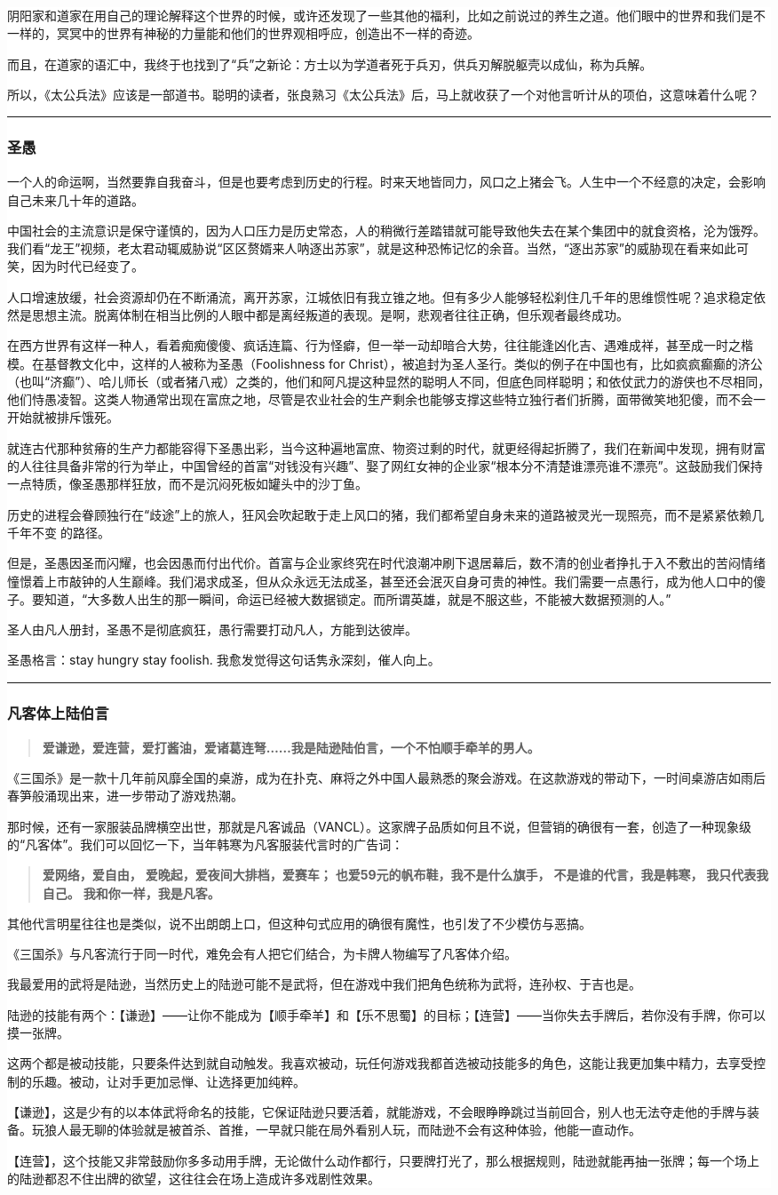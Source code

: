 阴阳家和道家在用自己的理论解释这个世界的时候，或许还发现了一些其他的福利，比如之前说过的养生之道。他们眼中的世界和我们是不一样的，冥冥中的世界有神秘的力量能和他们的世界观相呼应，创造出不一样的奇迹。

而且，在道家的语汇中，我终于也找到了“兵”之新论：方士以为学道者死于兵刃，供兵刃解脱躯壳以成仙，称为兵解。

所以，《太公兵法》应该是一部道书。聪明的读者，张良熟习《太公兵法》后，马上就收获了一个对他言听计从的项伯，这意味着什么呢？

---

### 圣愚

一个人的命运啊，当然要靠自我奋斗，但是也要考虑到历史的行程。时来天地皆同力，风口之上猪会飞。人生中一个不经意的决定，会影响自己未来几十年的道路。

中国社会的主流意识是保守谨慎的，因为人口压力是历史常态，人的稍微行差踏错就可能导致他失去在某个集团中的就食资格，沦为饿殍。我们看“龙王”视频，老太君动辄威胁说“区区赘婿来人呐逐出苏家”，就是这种恐怖记忆的余音。当然，“逐出苏家”的威胁现在看来如此可笑，因为时代已经变了。

人口增速放缓，社会资源却仍在不断涌流，离开苏家，江城依旧有我立锥之地。但有多少人能够轻松刹住几千年的思维惯性呢？追求稳定依然是思想主流。脱离体制在相当比例的人眼中都是离经叛道的表现。是啊，悲观者往往正确，但乐观者最终成功。

在西方世界有这样一种人，看着痴痴傻傻、疯话连篇、行为怪癖，但一举一动却暗合大势，往往能逢凶化吉、遇难成祥，甚至成一时之楷模。在基督教文化中，这样的人被称为圣愚（Foolishness for Christ），被追封为圣人圣行。类似的例子在中国也有，比如疯疯癫癫的济公（也叫“济癫”）、哈儿师长（或者猪八戒）之类的，他们和阿凡提这种显然的聪明人不同，但底色同样聪明；和依仗武力的游侠也不尽相同，他们恃愚凌智。这类人物通常出现在富庶之地，尽管是农业社会的生产剩余也能够支撑这些特立独行者们折腾，面带微笑地犯傻，而不会一开始就被排斥饿死。

就连古代那种贫瘠的生产力都能容得下圣愚出彩，当今这种遍地富庶、物资过剩的时代，就更经得起折腾了，我们在新闻中发现，拥有财富的人往往具备非常的行为举止，中国曾经的首富“对钱没有兴趣”、娶了网红女神的企业家“根本分不清楚谁漂亮谁不漂亮”。这鼓励我们保持一点特质，像圣愚那样狂放，而不是沉闷死板如罐头中的沙丁鱼。

历史的进程会眷顾独行在“歧途”上的旅人，狂风会吹起敢于走上风口的猪，我们都希望自身未来的道路被灵光一现照亮，而不是紧紧依赖几千年不变 的路径。

但是，圣愚因圣而闪耀，也会因愚而付出代价。首富与企业家终究在时代浪潮冲刷下退居幕后，数不清的创业者挣扎于入不敷出的苦闷情绪憧憬着上市敲钟的人生巅峰。我们渴求成圣，但从众永远无法成圣，甚至还会泯灭自身可贵的神性。我们需要一点愚行，成为他人口中的傻子。要知道，“大多数人出生的那一瞬间，命运已经被大数据锁定。而所谓英雄，就是不服这些，不能被大数据预测的人。”

圣人由凡人册封，圣愚不是彻底疯狂，愚行需要打动凡人，方能到达彼岸。

圣愚格言：stay hungry stay foolish. 我愈发觉得这句话隽永深刻，催人向上。

---

### 凡客体上陆伯言

> **爱谦逊，爱连营，爱打酱油，爱诸葛连弩……我是陆逊陆伯言，一个不怕顺手牵羊的男人。**

《三国杀》是一款十几年前风靡全国的桌游，成为在扑克、麻将之外中国人最熟悉的聚会游戏。在这款游戏的带动下，一时间桌游店如雨后春笋般涌现出来，进一步带动了游戏热潮。

那时候，还有一家服装品牌横空出世，那就是凡客诚品（VANCL）。这家牌子品质如何且不说，但营销的确很有一套，创造了一种现象级的“凡客体”。我们可以回忆一下，当年韩寒为凡客服装代言时的广告词：

> **爱网络，爱自由，** **爱晚起，爱夜间大排档，爱赛车；** **也爱59元的帆布鞋，我不是什么旗手，** **不是谁的代言，我是韩寒，** **我只代表我自己。** **我和你一样，我是凡客。**

其他代言明星往往也是类似，说不出朗朗上口，但这种句式应用的确很有魔性，也引发了不少模仿与恶搞。

《三国杀》与凡客流行于同一时代，难免会有人把它们结合，为卡牌人物编写了凡客体介绍。

我最爱用的武将是陆逊，当然历史上的陆逊可能不是武将，但在游戏中我们把角色统称为武将，连孙权、于吉也是。

陆逊的技能有两个：【谦逊】——让你不能成为【顺手牵羊】和【乐不思蜀】的目标；【连营】——当你失去手牌后，若你没有手牌，你可以摸一张牌。

这两个都是被动技能，只要条件达到就自动触发。我喜欢被动，玩任何游戏我都首选被动技能多的角色，这能让我更加集中精力，去享受控制的乐趣。被动，让对手更加忌惮、让选择更加纯粹。

【谦逊】，这是少有的以本体武将命名的技能，它保证陆逊只要活着，就能游戏，不会眼睁睁跳过当前回合，别人也无法夺走他的手牌与装备。玩狼人最无聊的体验就是被首杀、首推，一早就只能在局外看别人玩，而陆逊不会有这种体验，他能一直动作。

【连营】，这个技能又非常鼓励你多多动用手牌，无论做什么动作都行，只要牌打光了，那么根据规则，陆逊就能再抽一张牌；每一个场上的陆逊都忍不住出牌的欲望，这往往会在场上造成许多戏剧性效果。
